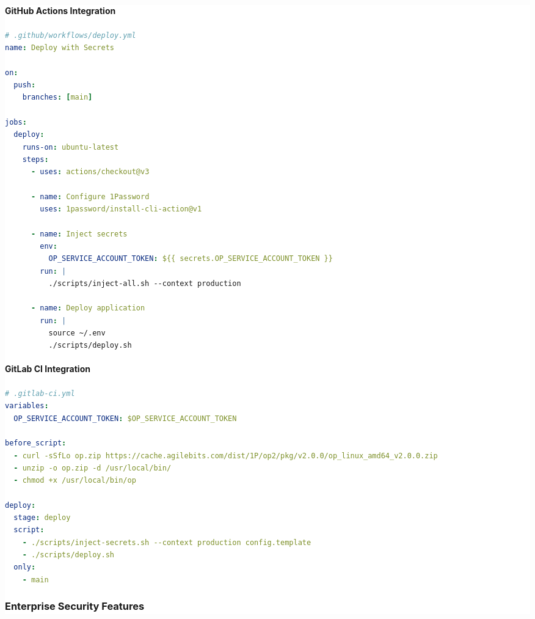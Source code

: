 #### GitHub Actions Integration
```yaml
# .github/workflows/deploy.yml
name: Deploy with Secrets

on:
  push:
    branches: [main]

jobs:
  deploy:
    runs-on: ubuntu-latest
    steps:
      - uses: actions/checkout@v3
      
      - name: Configure 1Password
        uses: 1password/install-cli-action@v1
        
      - name: Inject secrets
        env:
          OP_SERVICE_ACCOUNT_TOKEN: ${{ secrets.OP_SERVICE_ACCOUNT_TOKEN }}
        run: |
          ./scripts/inject-all.sh --context production
          
      - name: Deploy application
        run: |
          source ~/.env
          ./scripts/deploy.sh
```

#### GitLab CI Integration
```yaml
# .gitlab-ci.yml
variables:
  OP_SERVICE_ACCOUNT_TOKEN: $OP_SERVICE_ACCOUNT_TOKEN

before_script:
  - curl -sSfLo op.zip https://cache.agilebits.com/dist/1P/op2/pkg/v2.0.0/op_linux_amd64_v2.0.0.zip
  - unzip -o op.zip -d /usr/local/bin/
  - chmod +x /usr/local/bin/op

deploy:
  stage: deploy
  script:
    - ./scripts/inject-secrets.sh --context production config.template
    - ./scripts/deploy.sh
  only:
    - main
```

### Enterprise Security Features
